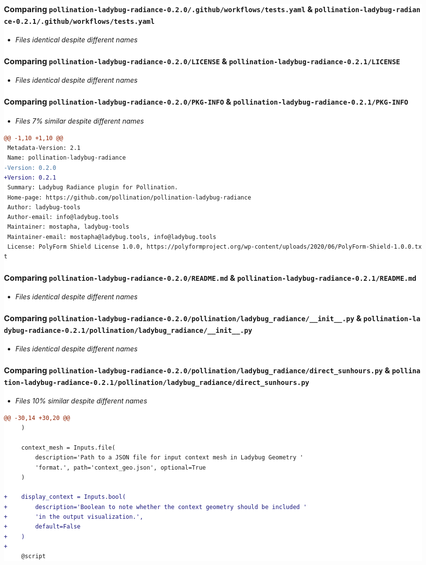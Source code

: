 ### Comparing `pollination-ladybug-radiance-0.2.0/.github/workflows/tests.yaml` & `pollination-ladybug-radiance-0.2.1/.github/workflows/tests.yaml`

 * *Files identical despite different names*

### Comparing `pollination-ladybug-radiance-0.2.0/LICENSE` & `pollination-ladybug-radiance-0.2.1/LICENSE`

 * *Files identical despite different names*

### Comparing `pollination-ladybug-radiance-0.2.0/PKG-INFO` & `pollination-ladybug-radiance-0.2.1/PKG-INFO`

 * *Files 7% similar despite different names*

```diff
@@ -1,10 +1,10 @@
 Metadata-Version: 2.1
 Name: pollination-ladybug-radiance
-Version: 0.2.0
+Version: 0.2.1
 Summary: Ladybug Radiance plugin for Pollination.
 Home-page: https://github.com/pollination/pollination-ladybug-radiance
 Author: ladybug-tools
 Author-email: info@ladybug.tools
 Maintainer: mostapha, ladybug-tools
 Maintainer-email: mostapha@ladybug.tools, info@ladybug.tools
 License: PolyForm Shield License 1.0.0, https://polyformproject.org/wp-content/uploads/2020/06/PolyForm-Shield-1.0.0.txt
```

### Comparing `pollination-ladybug-radiance-0.2.0/README.md` & `pollination-ladybug-radiance-0.2.1/README.md`

 * *Files identical despite different names*

### Comparing `pollination-ladybug-radiance-0.2.0/pollination/ladybug_radiance/__init__.py` & `pollination-ladybug-radiance-0.2.1/pollination/ladybug_radiance/__init__.py`

 * *Files identical despite different names*

### Comparing `pollination-ladybug-radiance-0.2.0/pollination/ladybug_radiance/direct_sunhours.py` & `pollination-ladybug-radiance-0.2.1/pollination/ladybug_radiance/direct_sunhours.py`

 * *Files 10% similar despite different names*

```diff
@@ -30,14 +30,20 @@
     )
 
     context_mesh = Inputs.file(
         description='Path to a JSON file for input context mesh in Ladybug Geometry '
         'format.', path='context_geo.json', optional=True
     )
 
+    display_context = Inputs.bool(
+        description='Boolean to note whether the context geometry should be included '
+        'in the output visualization.',
+        default=False
+    )
+
     @script
```